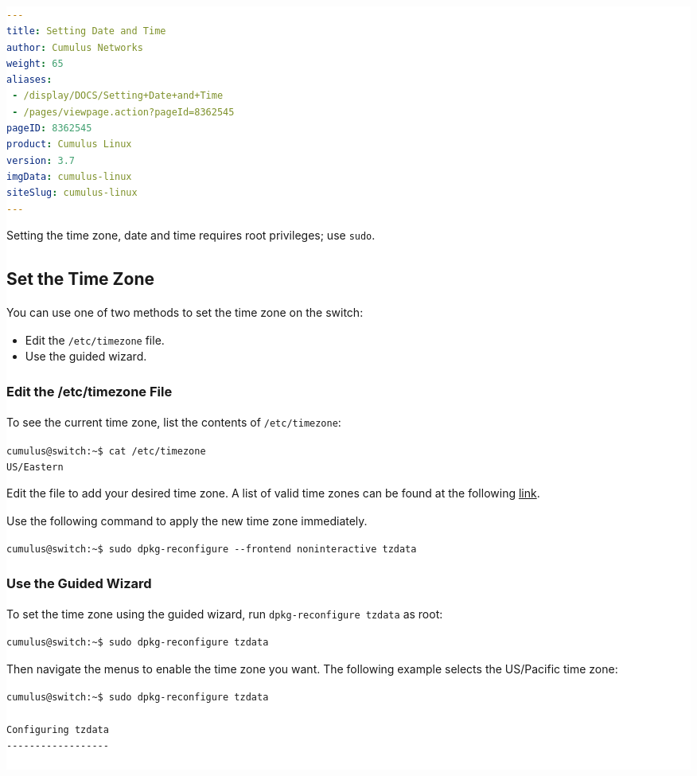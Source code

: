 ```yaml
---
title: Setting Date and Time
author: Cumulus Networks
weight: 65
aliases:
 - /display/DOCS/Setting+Date+and+Time
 - /pages/viewpage.action?pageId=8362545
pageID: 8362545
product: Cumulus Linux
version: 3.7
imgData: cumulus-linux
siteSlug: cumulus-linux
---
```

Setting the time zone, date and time requires root privileges; use
`sudo`.

## Set the Time Zone

You can use one of two methods to set the time zone on the switch:

- Edit the `/etc/timezone` file.
- Use the guided wizard.

### Edit the /etc/timezone File

To see the current time zone, list the contents of `/etc/timezone`:

    cumulus@switch:~$ cat /etc/timezone
    US/Eastern

Edit the file to add your desired time zone. A list of valid time zones
can be found at the following
[link](https://en.wikipedia.org/wiki/List_of_tz_database_time_zones).

Use the following command to apply the new time zone immediately.

    cumulus@switch:~$ sudo dpkg-reconfigure --frontend noninteractive tzdata

### Use the Guided Wizard

To set the time zone using the guided wizard, run
`dpkg-reconfigure tzdata` as root:

    cumulus@switch:~$ sudo dpkg-reconfigure tzdata

Then navigate the menus to enable the time zone you want. The following
example selects the US/Pacific time zone:

    cumulus@switch:~$ sudo dpkg-reconfigure tzdata
     
    Configuring tzdata
    ------------------
     